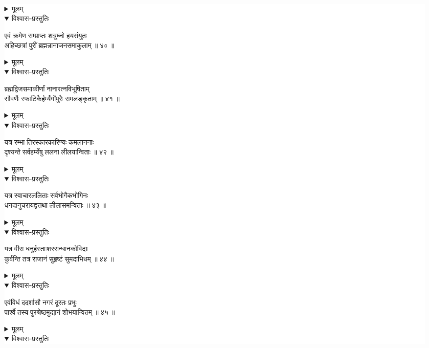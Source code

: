 <details><summary>मूलम्</summary></details>



<details open><summary>विश्वास-प्रस्तुतिः</summary>

एवं क्रमेण सम्प्राप्तः शत्रुघ्नो हयसंयुतः  
अहिच्छत्रां पुरीं ब्रह्मन्नानाजनसमाकुलाम् ॥ ४० ॥
</details>

<details><summary>मूलम्</summary></details>



<details open><summary>विश्वास-प्रस्तुतिः</summary>

ब्रह्मद्विजसमाकीर्णां नानारत्नविभूषिताम्  
सौवर्णैः स्फाटिकैर्हर्म्यैर्गोपुरैः समलङ्कृताम् ॥ ४१ ॥
</details>

<details><summary>मूलम्</summary></details>



<details open><summary>विश्वास-प्रस्तुतिः</summary>

यत्र रम्भा तिरस्कारकारिण्यः कमलाननाः  
दृश्यन्ते सर्वहर्म्येषु ललना लीलयान्विताः ॥ ४२ ॥
</details>

<details><summary>मूलम्</summary></details>



<details open><summary>विश्वास-प्रस्तुतिः</summary>

यत्र स्वाचारललिताः सर्वभोगैकभोगिनः  
धनदानुचरायद्वत्तथा लीलासमन्विताः ॥ ४३ ॥
</details>

<details><summary>मूलम्</summary></details>



<details open><summary>विश्वास-प्रस्तुतिः</summary>

यत्र वीरा धनुर्हस्ताःशरसन्धानकोविदाः  
कुर्वन्ति तत्र राजानं सुहृष्टं सुमदाभिधम् ॥ ४४ ॥
</details>

<details><summary>मूलम्</summary></details>



<details open><summary>विश्वास-प्रस्तुतिः</summary>

एवंविधं ददर्शासौ नगरं दूरतः प्रभुः  
पार्श्वे तस्य पुरश्रेष्ठमुद्यानं शोभयान्वितम् ॥ ४५ ॥
</details>

<details><summary>मूलम्</summary></details>



<details open><summary>विश्वास-प्रस्तुतिः</summary>
